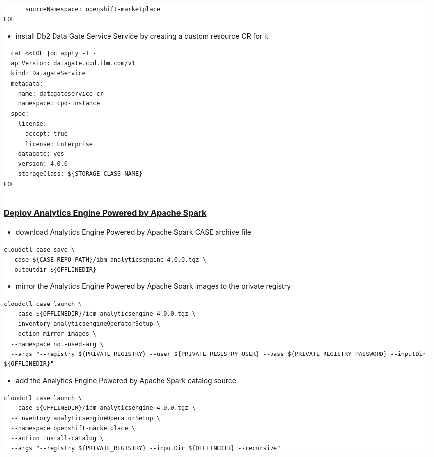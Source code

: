  ```
	    sourceNamespace: openshift-marketplace
EOF
  ```

  - install Db2 Data Gate Service Service by creating a custom resource CR for it

  ```
	cat <<EOF |oc apply -f -
	apiVersion: datagate.cpd.ibm.com/v1
	kind: DatagateService
	metadata:
	  name: datagateservice-cr
	  namespace: cpd-instance
	spec:
	  license:
	    accept: true
	    license: Enterprise
	  datagate: yes
	  version: 4.0.0
	  storageClass: ${STORAGE_CLASS_NAME}
EOF
  ```

---
### [Deploy Analytics Engine Powered by Apache Spark](#deploy-analytics-engine-powered-by-apache-spark)

  - download Analytics Engine Powered by Apache Spark CASE archive file

  ```
  cloudctl case save \
   --case ${CASE_REPO_PATH}/ibm-analyticsengine-4.0.0.tgz \
   --outputdir ${OFFLINEDIR}
  ```

  - mirror the Analytics Engine Powered by Apache Spark images to the private registry

  ```
  cloudctl case launch \
    --case ${OFFLINEDIR}/ibm-analyticsengine-4.0.0.tgz \
    --inventory analyticsengineOperatorSetup \
    --action mirror-images \
    --namespace not-used-arg \
    --args "--registry ${PRIVATE_REGISTRY} --user ${PRIVATE_REGISTRY_USER} --pass ${PRIVATE_REGISTRY_PASSWORD} --inputDir ${OFFLINEDIR}"
  ```

  - add the Analytics Engine Powered by Apache Spark catalog source

  ```
  cloudctl case launch \
    --case ${OFFLINEDIR}/ibm-analyticsengine-4.0.0.tgz \
    --inventory analyticsengineOperatorSetup \
    --namespace openshift-marketplace \
    --action install-catalog \
    --args "--registry ${PRIVATE_REGISTRY} --inputDir ${OFFLINEDIR} --recursive"
  ```
